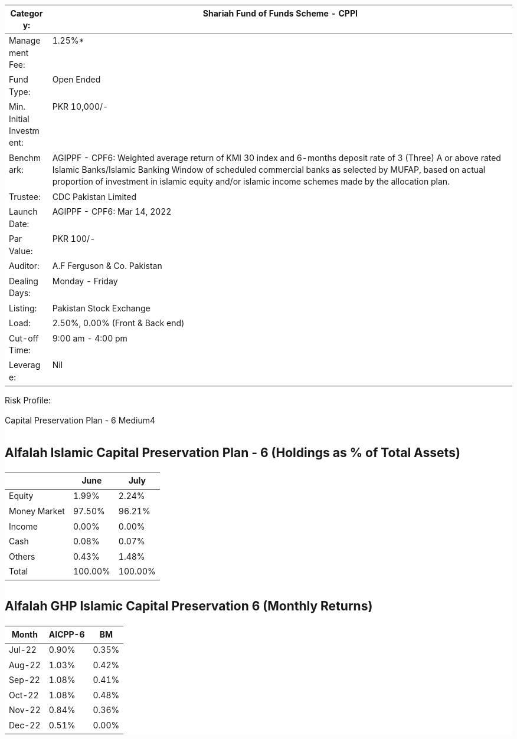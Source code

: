 | Category:                | Shariah Fund of Funds Scheme - CPPI                                                                                                                                                                                                                                                                                           |
| ------------------------ | ----------------------------------------------------------------------------------------------------------------------------------------------------------------------------------------------------------------------------------------------------------------------------------------------------------------------------- |
| Management Fee:          | 1.25%\*                                                                                                                                                                                                                                                                                                                       |
| Fund Type:               | Open Ended                                                                                                                                                                                                                                                                                                                    |
| Min. Initial Investment: | PKR 10,000/-                                                                                                                                                                                                                                                                                                                  |
| Benchmark:               | AGIPPF - CPF6: Weighted average return of KMI 30 index and 6-months deposit rate of 3 (Three) A or above rated Islamic Banks/Islamic Banking Window of scheduled commercial banks as selected by MUFAP, based on actual proportion of investment in islamic equity and/or islamic income schemes made by the allocation plan. |
| Trustee:                 | CDC Pakistan Limited                                                                                                                                                                                                                                                                                                          |
| Launch Date:             | AGIPPF - CPF6: Mar 14, 2022                                                                                                                                                                                                                                                                                                   |
| Par Value:               | PKR 100/-                                                                                                                                                                                                                                                                                                                     |
| Auditor:                 | A.F Ferguson & Co. Pakistan                                                                                                                                                                                                                                                                                                   |
| Dealing Days:            | Monday - Friday                                                                                                                                                                                                                                                                                                               |
| Listing:                 | Pakistan Stock Exchange                                                                                                                                                                                                                                                                                                       |
| Load:                    | 2.50%, 0.00% (Front & Back end)                                                                                                                                                                                                                                                                                               |
| Cut-off Time:            | 9:00 am - 4:00 pm                                                                                                                                                                                                                                                                                                             |
| Leverage:                | Nil                                                                                                                                                                                                                                                                                                                           |

Risk Profile:

Capital Preservation Plan - 6 Medium4

## Alfalah Islamic Capital Preservation Plan - 6 (Holdings as % of Total Assets)

|              | June    | July    |
| ------------ | ------- | ------- |
| Equity       | 1.99%   | 2.24%   |
| Money Market | 97.50%  | 96.21%  |
| Income       | 0.00%   | 0.00%   |
| Cash         | 0.08%   | 0.07%   |
| Others       | 0.43%   | 1.48%   |
| Total        | 100.00% | 100.00% |

## Alfalah GHP Islamic Capital Preservation 6 (Monthly Returns)

| Month  | AICPP-6 | BM      |
| ------ | ------- | ------- |
| Jul-22 | 0.90%   | 0.35%   |
| Aug-22 | 1.03%   | 0.42%   |
| Sep-22 | 1.08%   | 0.41%   |
| Oct-22 | 1.08%   | 0.48%   |
| Nov-22 | 0.84%   | 0.36%   |
| Dec-22 | 0.51%   | 0.00%   |